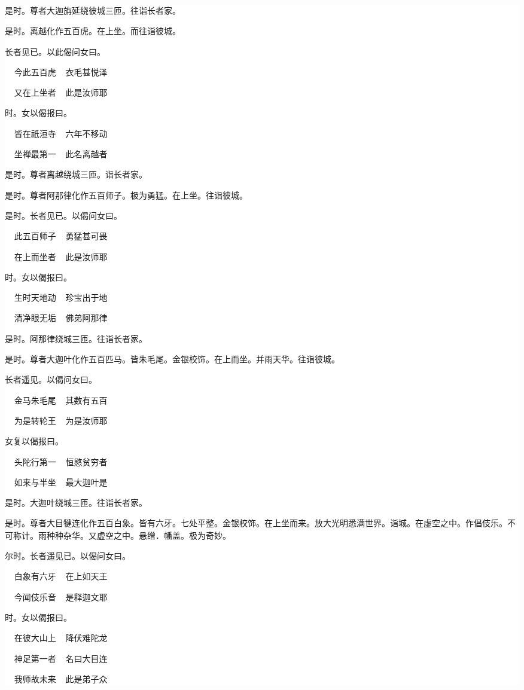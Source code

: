 是时。尊者大迦旃延绕彼城三匝。往诣长者家。

是时。离越化作五百虎。在上坐。而往诣彼城。

长者见已。以此偈问女曰。

&nbsp;&nbsp;&nbsp;&nbsp;今此五百虎&nbsp;&nbsp;&nbsp;&nbsp;衣毛甚悦泽

&nbsp;&nbsp;&nbsp;&nbsp;又在上坐者&nbsp;&nbsp;&nbsp;&nbsp;此是汝师耶

时。女以偈报曰。

&nbsp;&nbsp;&nbsp;&nbsp;皆在祇洹寺&nbsp;&nbsp;&nbsp;&nbsp;六年不移动

&nbsp;&nbsp;&nbsp;&nbsp;坐禅最第一&nbsp;&nbsp;&nbsp;&nbsp;此名离越者

是时。尊者离越绕城三匝。诣长者家。

是时。尊者阿那律化作五百师子。极为勇猛。在上坐。往诣彼城。

是时。长者见已。以偈问女曰。

&nbsp;&nbsp;&nbsp;&nbsp;此五百师子&nbsp;&nbsp;&nbsp;&nbsp;勇猛甚可畏

&nbsp;&nbsp;&nbsp;&nbsp;在上而坐者&nbsp;&nbsp;&nbsp;&nbsp;此是汝师耶

时。女以偈报曰。

&nbsp;&nbsp;&nbsp;&nbsp;生时天地动&nbsp;&nbsp;&nbsp;&nbsp;珍宝出于地

&nbsp;&nbsp;&nbsp;&nbsp;清净眼无垢&nbsp;&nbsp;&nbsp;&nbsp;佛弟阿那律

是时。阿那律绕城三匝。往诣长者家。

是时。尊者大迦叶化作五百匹马。皆朱毛尾。金银校饰。在上而坐。并雨天华。往诣彼城。

长者遥见。以偈问女曰。

&nbsp;&nbsp;&nbsp;&nbsp;金马朱毛尾&nbsp;&nbsp;&nbsp;&nbsp;其数有五百

&nbsp;&nbsp;&nbsp;&nbsp;为是转轮王&nbsp;&nbsp;&nbsp;&nbsp;为是汝师耶

女复以偈报曰。

&nbsp;&nbsp;&nbsp;&nbsp;头陀行第一&nbsp;&nbsp;&nbsp;&nbsp;恒愍贫穷者

&nbsp;&nbsp;&nbsp;&nbsp;如来与半坐&nbsp;&nbsp;&nbsp;&nbsp;最大迦叶是

是时。大迦叶绕城三匝。往诣长者家。

是时。尊者大目犍连化作五百白象。皆有六牙。七处平整。金银校饰。在上坐而来。放大光明悉满世界。诣城。在虚空之中。作倡伎乐。不可称计。雨种种杂华。又虚空之中。悬缯．幡盖。极为奇妙。

尔时。长者遥见已。以偈问女曰。

&nbsp;&nbsp;&nbsp;&nbsp;白象有六牙&nbsp;&nbsp;&nbsp;&nbsp;在上如天王

&nbsp;&nbsp;&nbsp;&nbsp;今闻伎乐音&nbsp;&nbsp;&nbsp;&nbsp;是释迦文耶

时。女以偈报曰。

&nbsp;&nbsp;&nbsp;&nbsp;在彼大山上&nbsp;&nbsp;&nbsp;&nbsp;降伏难陀龙

&nbsp;&nbsp;&nbsp;&nbsp;神足第一者&nbsp;&nbsp;&nbsp;&nbsp;名曰大目连

&nbsp;&nbsp;&nbsp;&nbsp;我师故未来&nbsp;&nbsp;&nbsp;&nbsp;此是弟子众
